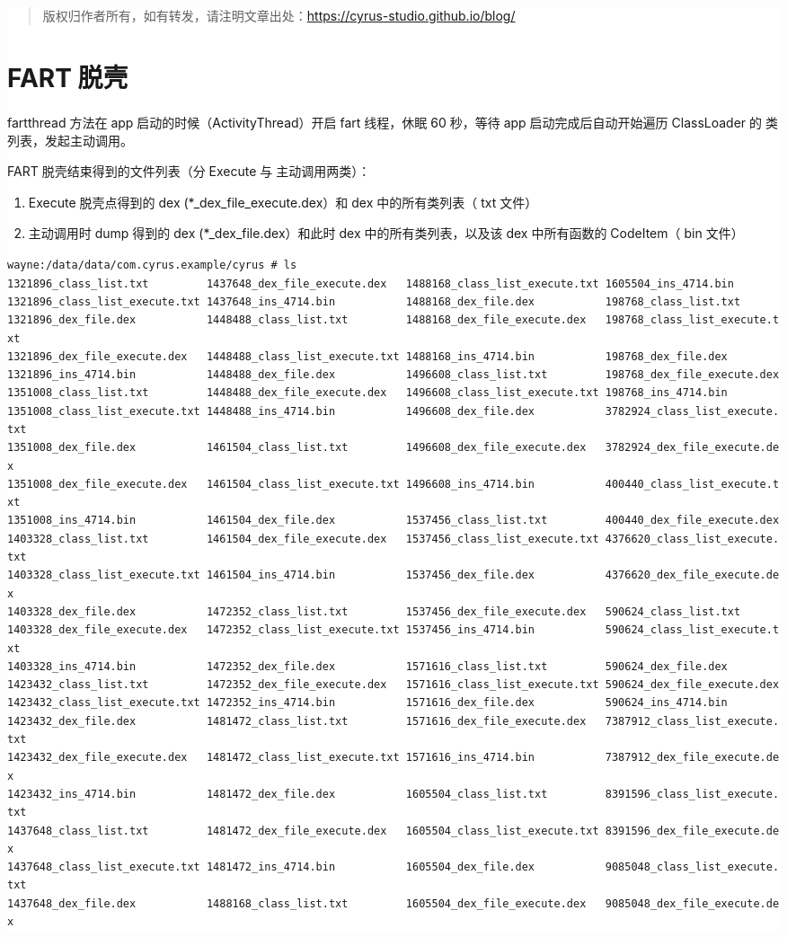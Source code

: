 > 版权归作者所有，如有转发，请注明文章出处：<https://cyrus-studio.github.io/blog/>

# FART 脱壳



fartthread 方法在 app 启动的时候（ActivityThread）开启 fart 线程，休眠 60 秒，等待 app 启动完成后自动开始遍历 ClassLoader 的 类列表，发起主动调用。



FART 脱壳结束得到的文件列表（分 Execute 与 主动调用两类）：

1. Execute 脱壳点得到的 dex (*_dex_file_execute.dex）和 dex 中的所有类列表（ txt 文件）

1. 主动调用时 dump 得到的 dex (*_dex_file.dex）和此时 dex 中的所有类列表，以及该 dex 中所有函数的 CodeItem（ bin 文件）

```
wayne:/data/data/com.cyrus.example/cyrus # ls
1321896_class_list.txt         1437648_dex_file_execute.dex   1488168_class_list_execute.txt 1605504_ins_4714.bin
1321896_class_list_execute.txt 1437648_ins_4714.bin           1488168_dex_file.dex           198768_class_list.txt
1321896_dex_file.dex           1448488_class_list.txt         1488168_dex_file_execute.dex   198768_class_list_execute.txt
1321896_dex_file_execute.dex   1448488_class_list_execute.txt 1488168_ins_4714.bin           198768_dex_file.dex
1321896_ins_4714.bin           1448488_dex_file.dex           1496608_class_list.txt         198768_dex_file_execute.dex
1351008_class_list.txt         1448488_dex_file_execute.dex   1496608_class_list_execute.txt 198768_ins_4714.bin
1351008_class_list_execute.txt 1448488_ins_4714.bin           1496608_dex_file.dex           3782924_class_list_execute.txt
1351008_dex_file.dex           1461504_class_list.txt         1496608_dex_file_execute.dex   3782924_dex_file_execute.dex
1351008_dex_file_execute.dex   1461504_class_list_execute.txt 1496608_ins_4714.bin           400440_class_list_execute.txt
1351008_ins_4714.bin           1461504_dex_file.dex           1537456_class_list.txt         400440_dex_file_execute.dex
1403328_class_list.txt         1461504_dex_file_execute.dex   1537456_class_list_execute.txt 4376620_class_list_execute.txt
1403328_class_list_execute.txt 1461504_ins_4714.bin           1537456_dex_file.dex           4376620_dex_file_execute.dex
1403328_dex_file.dex           1472352_class_list.txt         1537456_dex_file_execute.dex   590624_class_list.txt
1403328_dex_file_execute.dex   1472352_class_list_execute.txt 1537456_ins_4714.bin           590624_class_list_execute.txt
1403328_ins_4714.bin           1472352_dex_file.dex           1571616_class_list.txt         590624_dex_file.dex
1423432_class_list.txt         1472352_dex_file_execute.dex   1571616_class_list_execute.txt 590624_dex_file_execute.dex
1423432_class_list_execute.txt 1472352_ins_4714.bin           1571616_dex_file.dex           590624_ins_4714.bin
1423432_dex_file.dex           1481472_class_list.txt         1571616_dex_file_execute.dex   7387912_class_list_execute.txt
1423432_dex_file_execute.dex   1481472_class_list_execute.txt 1571616_ins_4714.bin           7387912_dex_file_execute.dex
1423432_ins_4714.bin           1481472_dex_file.dex           1605504_class_list.txt         8391596_class_list_execute.txt
1437648_class_list.txt         1481472_dex_file_execute.dex   1605504_class_list_execute.txt 8391596_dex_file_execute.dex
1437648_class_list_execute.txt 1481472_ins_4714.bin           1605504_dex_file.dex           9085048_class_list_execute.txt
1437648_dex_file.dex           1488168_class_list.txt         1605504_dex_file_execute.dex   9085048_dex_file_execute.dex
```
